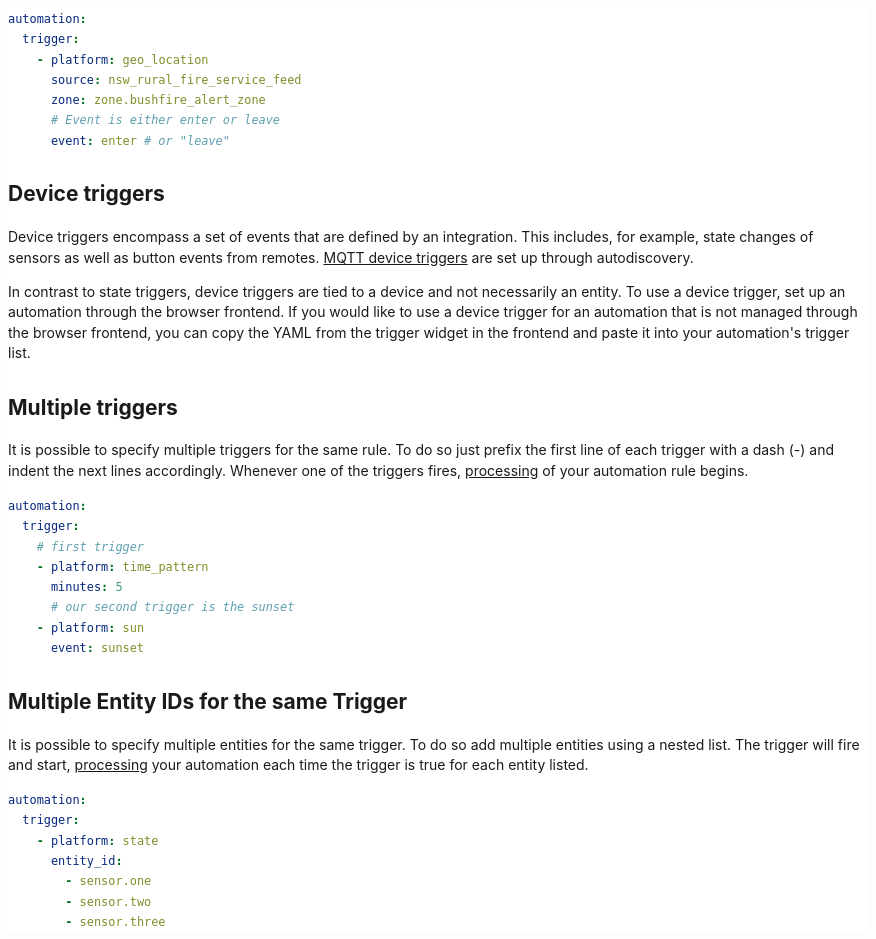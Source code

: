 ```yaml
automation:
  trigger:
    - platform: geo_location
      source: nsw_rural_fire_service_feed
      zone: zone.bushfire_alert_zone
      # Event is either enter or leave
      event: enter # or "leave"
```

## Device triggers

Device triggers encompass a set of events that are defined by an integration. This includes, for example, state changes of sensors as well as button events from remotes.
[MQTT device triggers](/integrations/device_trigger.mqtt/) are set up through autodiscovery.

In contrast to state triggers, device triggers are tied to a device and not necessarily an entity.
To use a device trigger, set up an automation through the browser frontend.
If you would like to use a device trigger for an automation that is not managed through the browser frontend, you can copy the YAML from the trigger widget in the frontend and paste it into your automation's trigger list.

## Multiple triggers

It is possible to specify multiple triggers for the same rule. To do so just prefix the first line of each trigger with a dash (-) and indent the next lines accordingly. Whenever one of the triggers fires, [processing](#what-are-triggers) of your automation rule begins.

```yaml
automation:
  trigger:
    # first trigger
    - platform: time_pattern
      minutes: 5
      # our second trigger is the sunset
    - platform: sun
      event: sunset
```

## Multiple Entity IDs for the same Trigger

It is possible to specify multiple entities for the same trigger. To do so add multiple entities using a nested list. The trigger will fire and start, [processing](#what-are-triggers) your automation each time the trigger is true for each entity listed.

```yaml
automation:
  trigger:
    - platform: state
      entity_id:
        - sensor.one
        - sensor.two
        - sensor.three
```
